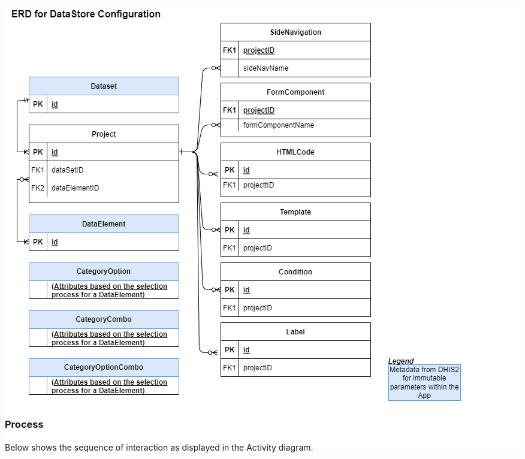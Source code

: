 ![ERD](docs/ERD.drawio.png)
### Process
Below shows the sequence of interaction as displayed in the Activity diagram.